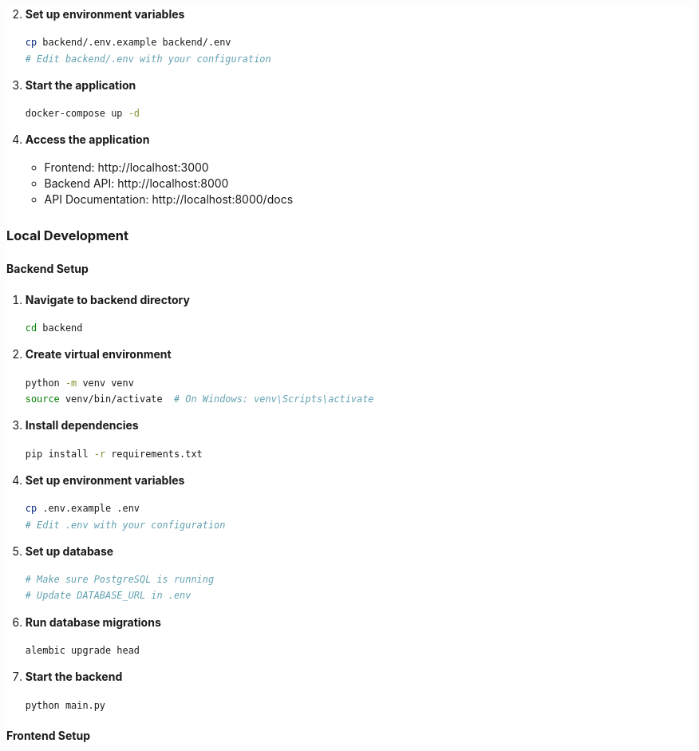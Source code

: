 2. **Set up environment variables**
   ```bash
   cp backend/.env.example backend/.env
   # Edit backend/.env with your configuration
   ```

3. **Start the application**
   ```bash
   docker-compose up -d
   ```

4. **Access the application**
   - Frontend: http://localhost:3000
   - Backend API: http://localhost:8000
   - API Documentation: http://localhost:8000/docs

### Local Development

#### Backend Setup

1. **Navigate to backend directory**
   ```bash
   cd backend
   ```

2. **Create virtual environment**
   ```bash
   python -m venv venv
   source venv/bin/activate  # On Windows: venv\Scripts\activate
   ```

3. **Install dependencies**
   ```bash
   pip install -r requirements.txt
   ```

4. **Set up environment variables**
   ```bash
   cp .env.example .env
   # Edit .env with your configuration
   ```

5. **Set up database**
   ```bash
   # Make sure PostgreSQL is running
   # Update DATABASE_URL in .env
   ```

6. **Run database migrations**
   ```bash
   alembic upgrade head
   ```

7. **Start the backend**
   ```bash
   python main.py
   ```

#### Frontend Setup
